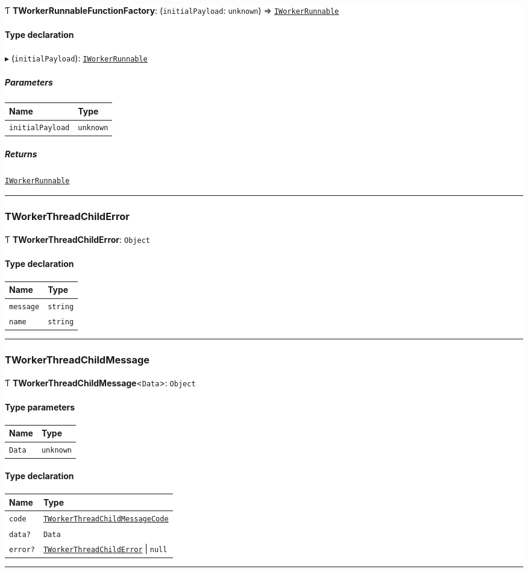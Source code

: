 Ƭ **TWorkerRunnableFunctionFactory**: (`initialPayload`: `unknown`) => [`IWorkerRunnable`](interfaces/IWorkerRunnable.md)

#### Type declaration

▸ (`initialPayload`): [`IWorkerRunnable`](interfaces/IWorkerRunnable.md)

##### Parameters

| Name | Type |
| :------ | :------ |
| `initialPayload` | `unknown` |

##### Returns

[`IWorkerRunnable`](interfaces/IWorkerRunnable.md)

___

### TWorkerThreadChildError

Ƭ **TWorkerThreadChildError**: `Object`

#### Type declaration

| Name | Type |
| :------ | :------ |
| `message` | `string` |
| `name` | `string` |

___

### TWorkerThreadChildMessage

Ƭ **TWorkerThreadChildMessage**\<`Data`\>: `Object`

#### Type parameters

| Name | Type |
| :------ | :------ |
| `Data` | `unknown` |

#### Type declaration

| Name | Type |
| :------ | :------ |
| `code` | [`TWorkerThreadChildMessageCode`](README.md#tworkerthreadchildmessagecode) |
| `data?` | `Data` |
| `error?` | [`TWorkerThreadChildError`](README.md#tworkerthreadchilderror) \| ``null`` |

___
